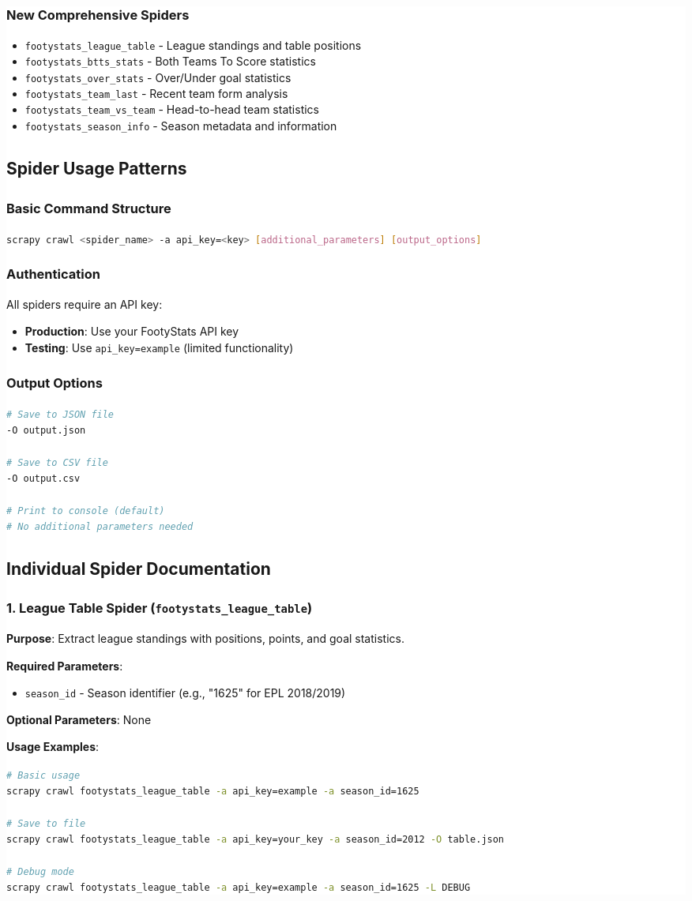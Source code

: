 ### New Comprehensive Spiders
- `footystats_league_table` - League standings and table positions
- `footystats_btts_stats` - Both Teams To Score statistics
- `footystats_over_stats` - Over/Under goal statistics  
- `footystats_team_last` - Recent team form analysis
- `footystats_team_vs_team` - Head-to-head team statistics
- `footystats_season_info` - Season metadata and information

## Spider Usage Patterns

### Basic Command Structure
```bash
scrapy crawl <spider_name> -a api_key=<key> [additional_parameters] [output_options]
```

### Authentication
All spiders require an API key:
- **Production**: Use your FootyStats API key
- **Testing**: Use `api_key=example` (limited functionality)

### Output Options
```bash
# Save to JSON file
-O output.json

# Save to CSV file  
-O output.csv

# Print to console (default)
# No additional parameters needed
```

## Individual Spider Documentation

### 1. League Table Spider (`footystats_league_table`)

**Purpose**: Extract league standings with positions, points, and goal statistics.

**Required Parameters**:
- `season_id` - Season identifier (e.g., "1625" for EPL 2018/2019)

**Optional Parameters**: None

**Usage Examples**:
```bash
# Basic usage
scrapy crawl footystats_league_table -a api_key=example -a season_id=1625

# Save to file
scrapy crawl footystats_league_table -a api_key=your_key -a season_id=2012 -O table.json

# Debug mode
scrapy crawl footystats_league_table -a api_key=example -a season_id=1625 -L DEBUG
```
